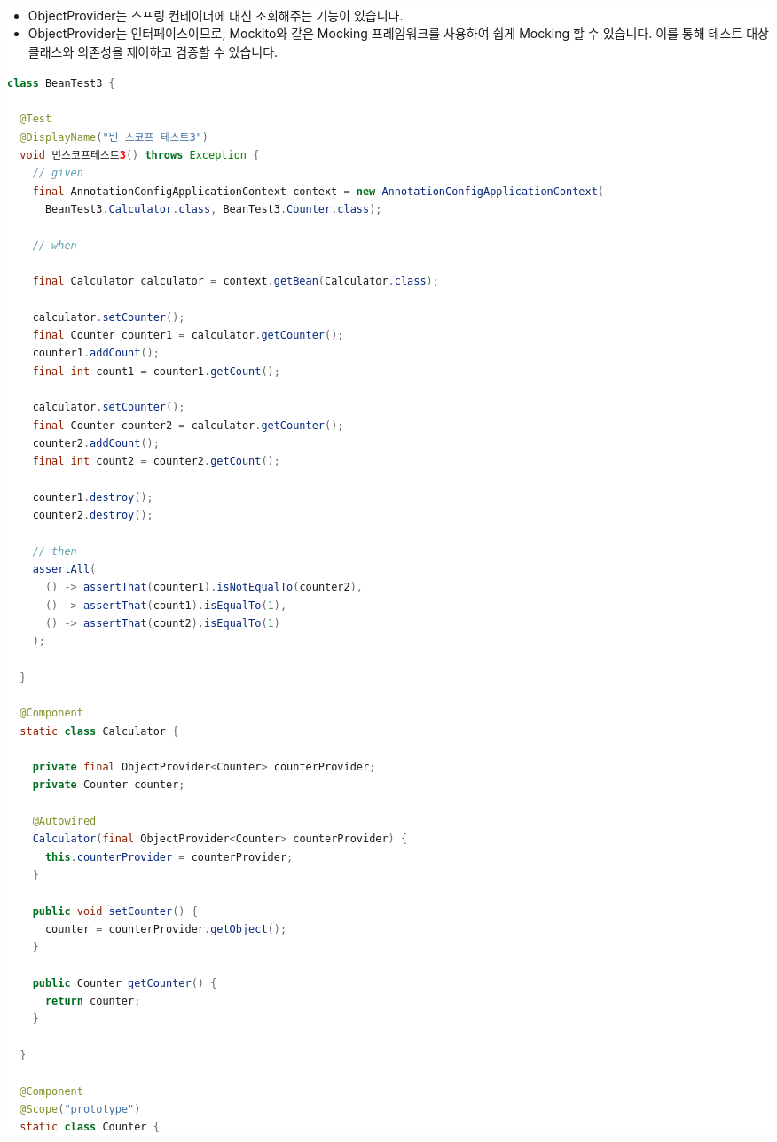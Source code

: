 - ObjectProvider는 스프링 컨테이너에 대신 조회해주는 기능이 있습니다.
- ObjectProvider는 인터페이스이므로, Mockito와 같은 Mocking 프레임워크를 사용하여 쉽게 Mocking 할 수 있습니다.
  이를 통해 테스트 대상 클래스와 의존성을 제어하고 검증할 수 있습니다.

```java
class BeanTest3 {

  @Test
  @DisplayName("빈 스코프 테스트3")
  void 빈스코프테스트3() throws Exception {
    // given
    final AnnotationConfigApplicationContext context = new AnnotationConfigApplicationContext(
      BeanTest3.Calculator.class, BeanTest3.Counter.class);

    // when

    final Calculator calculator = context.getBean(Calculator.class);

    calculator.setCounter();
    final Counter counter1 = calculator.getCounter();
    counter1.addCount();
    final int count1 = counter1.getCount();

    calculator.setCounter();
    final Counter counter2 = calculator.getCounter();
    counter2.addCount();
    final int count2 = counter2.getCount();

    counter1.destroy();
    counter2.destroy();

    // then
    assertAll(
      () -> assertThat(counter1).isNotEqualTo(counter2),
      () -> assertThat(count1).isEqualTo(1),
      () -> assertThat(count2).isEqualTo(1)
    );

  }

  @Component
  static class Calculator {

    private final ObjectProvider<Counter> counterProvider;
    private Counter counter;

    @Autowired
    Calculator(final ObjectProvider<Counter> counterProvider) {
      this.counterProvider = counterProvider;
    }

    public void setCounter() {
      counter = counterProvider.getObject();
    }

    public Counter getCounter() {
      return counter;
    }

  }

  @Component
  @Scope("prototype")
  static class Counter {
```